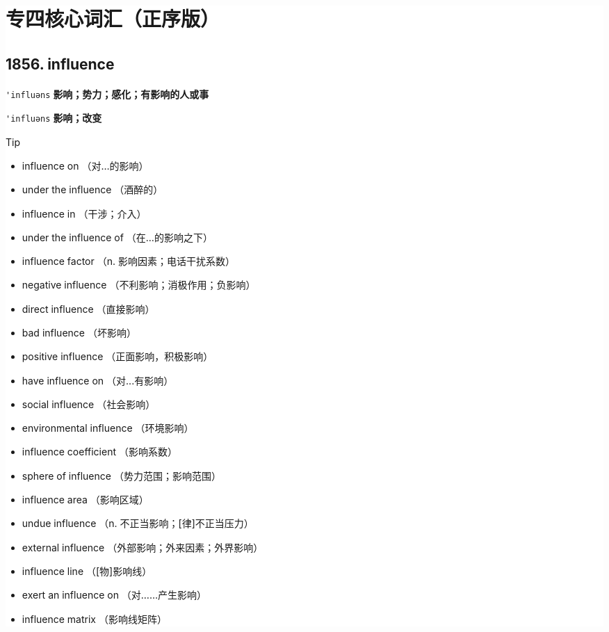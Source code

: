 # 专四核心词汇（正序版）

## 1856. influence

`'influəns`  **影响；势力；感化；有影响的人或事**

`'influəns`  **影响；改变**

> [!TIP]
>
> - influence on （对…的影响）
>
> - under the influence （酒醉的）
>
> - influence in （干涉；介入）
>
> - under the influence of （在…的影响之下）
>
> - influence factor （n. 影响因素；电话干扰系数）
>
> - negative influence （不利影响；消极作用；负影响）
>
> - direct influence （直接影响）
>
> - bad influence （坏影响）
>
> - positive influence （正面影响，积极影响）
>
> - have influence on （对...有影响）
>
> - social influence （社会影响）
>
> - environmental influence （环境影响）
>
> - influence coefficient （影响系数）
>
> - sphere of influence （势力范围；影响范围）
>
> - influence area （影响区域）
>
> - undue influence （n. 不正当影响；[律]不正当压力）
>
> - external influence （外部影响；外来因素；外界影响）
>
> - influence line （[物]影响线）
>
> - exert an influence on （对……产生影响）
>
> - influence matrix （影响线矩阵）
>
